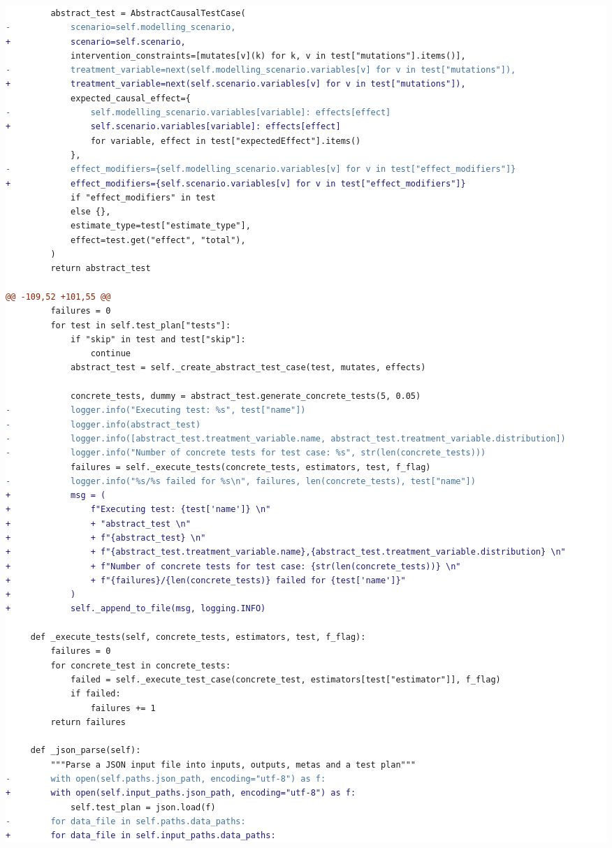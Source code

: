 ```diff
         abstract_test = AbstractCausalTestCase(
-            scenario=self.modelling_scenario,
+            scenario=self.scenario,
             intervention_constraints=[mutates[v](k) for k, v in test["mutations"].items()],
-            treatment_variable=next(self.modelling_scenario.variables[v] for v in test["mutations"]),
+            treatment_variable=next(self.scenario.variables[v] for v in test["mutations"]),
             expected_causal_effect={
-                self.modelling_scenario.variables[variable]: effects[effect]
+                self.scenario.variables[variable]: effects[effect]
                 for variable, effect in test["expectedEffect"].items()
             },
-            effect_modifiers={self.modelling_scenario.variables[v] for v in test["effect_modifiers"]}
+            effect_modifiers={self.scenario.variables[v] for v in test["effect_modifiers"]}
             if "effect_modifiers" in test
             else {},
             estimate_type=test["estimate_type"],
             effect=test.get("effect", "total"),
         )
         return abstract_test
 
@@ -109,52 +101,55 @@
         failures = 0
         for test in self.test_plan["tests"]:
             if "skip" in test and test["skip"]:
                 continue
             abstract_test = self._create_abstract_test_case(test, mutates, effects)
 
             concrete_tests, dummy = abstract_test.generate_concrete_tests(5, 0.05)
-            logger.info("Executing test: %s", test["name"])
-            logger.info(abstract_test)
-            logger.info([abstract_test.treatment_variable.name, abstract_test.treatment_variable.distribution])
-            logger.info("Number of concrete tests for test case: %s", str(len(concrete_tests)))
             failures = self._execute_tests(concrete_tests, estimators, test, f_flag)
-            logger.info("%s/%s failed for %s\n", failures, len(concrete_tests), test["name"])
+            msg = (
+                f"Executing test: {test['name']} \n"
+                + "abstract_test \n"
+                + f"{abstract_test} \n"
+                + f"{abstract_test.treatment_variable.name},{abstract_test.treatment_variable.distribution} \n"
+                + f"Number of concrete tests for test case: {str(len(concrete_tests))} \n"
+                + f"{failures}/{len(concrete_tests)} failed for {test['name']}"
+            )
+            self._append_to_file(msg, logging.INFO)
 
     def _execute_tests(self, concrete_tests, estimators, test, f_flag):
         failures = 0
         for concrete_test in concrete_tests:
             failed = self._execute_test_case(concrete_test, estimators[test["estimator"]], f_flag)
             if failed:
                 failures += 1
         return failures
 
     def _json_parse(self):
         """Parse a JSON input file into inputs, outputs, metas and a test plan"""
-        with open(self.paths.json_path, encoding="utf-8") as f:
+        with open(self.input_paths.json_path, encoding="utf-8") as f:
             self.test_plan = json.load(f)
-        for data_file in self.paths.data_paths:
+        for data_file in self.input_paths.data_paths:
```